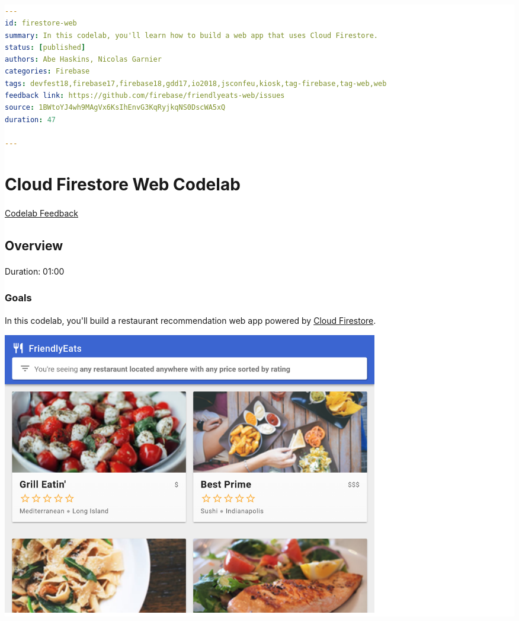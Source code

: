 ```yaml
---
id: firestore-web
summary: In this codelab, you'll learn how to build a web app that uses Cloud Firestore.
status: [published]
authors: Abe Haskins, Nicolas Garnier
categories: Firebase
tags: devfest18,firebase17,firebase18,gdd17,io2018,jsconfeu,kiosk,tag-firebase,tag-web,web
feedback link: https://github.com/firebase/friendlyeats-web/issues
source: 1BWtoYJ4wh9MAgVx6KsIhEnvG3KqRyjkqNS0DscWA5xQ
duration: 47

---
```


# Cloud Firestore Web Codelab

[Codelab Feedback](https://github.com/firebase/friendlyeats-web/issues)


## Overview
Duration: 01:00


### Goals

In this codelab, you'll build a restaurant recommendation web app powered by  [Cloud Firestore](https://firebase.google.com/docs/firestore/). 

<img src="img/img5.png" alt="img5.png"  width="624.00" />
